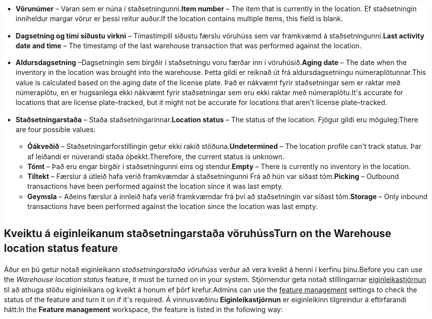 - <span data-ttu-id="26ab5-109">**Vörunúmer** – Varan sem er núna í staðsetningunni.</span><span class="sxs-lookup"><span data-stu-id="26ab5-109">**Item number** – The item that is currently in the location.</span></span> <span data-ttu-id="26ab5-110">Ef staðsetningin inniheldur margar vörur er þessi reitur auður.</span><span class="sxs-lookup"><span data-stu-id="26ab5-110">If the location contains multiple items, this field is blank.</span></span>
- <span data-ttu-id="26ab5-111">**Dagsetning og tími síðustu virkni** – Tímastimpill síðustu færslu vöruhúss sem var framkvæmd á staðsetningunni.</span><span class="sxs-lookup"><span data-stu-id="26ab5-111">**Last activity date and time** – The timestamp of the last warehouse transaction that was performed against the location.</span></span>
- <span data-ttu-id="26ab5-112">**Aldursdagsetning** –Dagsetningin sem birgðir í staðsetningu voru færðar inn í vöruhúsið.</span><span class="sxs-lookup"><span data-stu-id="26ab5-112">**Aging date** – The date when the inventory in the location was brought into the warehouse.</span></span> <span data-ttu-id="26ab5-113">Þetta gildi er reiknað út frá aldursdagsetningu númeraplötunnar.</span><span class="sxs-lookup"><span data-stu-id="26ab5-113">This value is calculated based on the aging date of the license plate.</span></span> <span data-ttu-id="26ab5-114">Það er nákvæmt fyrir staðsetningar sem er raktar með númeraplötu, en er hugsanlega ekki nákvæmt fyrir staðsetningar sem eru ekki raktar með númeraplötu.</span><span class="sxs-lookup"><span data-stu-id="26ab5-114">It's accurate for locations that are license plate–tracked, but it might not be accurate for locations that aren't license plate–tracked.</span></span>
- <span data-ttu-id="26ab5-115">**Staðsetningarstaða** – Staða staðsetningarinnar.</span><span class="sxs-lookup"><span data-stu-id="26ab5-115">**Location status** – The status of the location.</span></span> <span data-ttu-id="26ab5-116">Fjögur gildi eru möguleg:</span><span class="sxs-lookup"><span data-stu-id="26ab5-116">There are four possible values:</span></span>

    - <span data-ttu-id="26ab5-117">**Óákveðið** – Staðsetningarforstillingin getur ekki rakið stöðuna.</span><span class="sxs-lookup"><span data-stu-id="26ab5-117">**Undetermined** – The location profile can't track status.</span></span> <span data-ttu-id="26ab5-118">Þar af leiðandi er núverandi staða óþekkt.</span><span class="sxs-lookup"><span data-stu-id="26ab5-118">Therefore, the current status is unknown.</span></span>
    - <span data-ttu-id="26ab5-119">**Tómt** – Það eru engar birgðir í staðsetningunni eins og stendur.</span><span class="sxs-lookup"><span data-stu-id="26ab5-119">**Empty** – There is currently no inventory in the location.</span></span>
    - <span data-ttu-id="26ab5-120">**Tiltekt** – Færslur á útleið hafa verið framkvæmdar á staðsetningunni Frá að hún var síðast tóm.</span><span class="sxs-lookup"><span data-stu-id="26ab5-120">**Picking** – Outbound transactions have been performed against the location since it was last empty.</span></span>
    - <span data-ttu-id="26ab5-121">**Geymsla** – Aðeins færslur á innleið hafa verið framkvæmdar frá því að staðsetningin var síðast tóm.</span><span class="sxs-lookup"><span data-stu-id="26ab5-121">**Storage** – Only inbound transactions have been performed against the location since the location was last empty.</span></span>

## <a name="turn-on-the-warehouse-location-status-feature"></a><span data-ttu-id="26ab5-122">Kveiktu á eiginleikanum staðsetningarstaða vöruhúss</span><span class="sxs-lookup"><span data-stu-id="26ab5-122">Turn on the Warehouse location status feature</span></span>

<span data-ttu-id="26ab5-123">Áður en þú getur notað eiginleikann *staðsetningarstaða vöruhúss* verður að vera kveikt á henni í kerfinu þínu.</span><span class="sxs-lookup"><span data-stu-id="26ab5-123">Before you can use the *Warehouse location status* feature, it must be turned on in your system.</span></span> <span data-ttu-id="26ab5-124">Stjórnendur geta notað stillingarnar [eiginleikastjórnun](../../fin-ops-core/fin-ops/get-started/feature-management/feature-management-overview.md) til að athuga stöðu eiginleikans og kveikt á honum ef þörf krefur.</span><span class="sxs-lookup"><span data-stu-id="26ab5-124">Admins can use the [feature management](../../fin-ops-core/fin-ops/get-started/feature-management/feature-management-overview.md) settings to check the status of the feature and turn it on if it's required.</span></span> <span data-ttu-id="26ab5-125">Á vinnusvæðinu **Eiginleikastjórnun** er eiginleikinn tilgreindur á eftirfarandi hátt:</span><span class="sxs-lookup"><span data-stu-id="26ab5-125">In the **Feature management** workspace, the feature is listed in the following way:</span></span>
